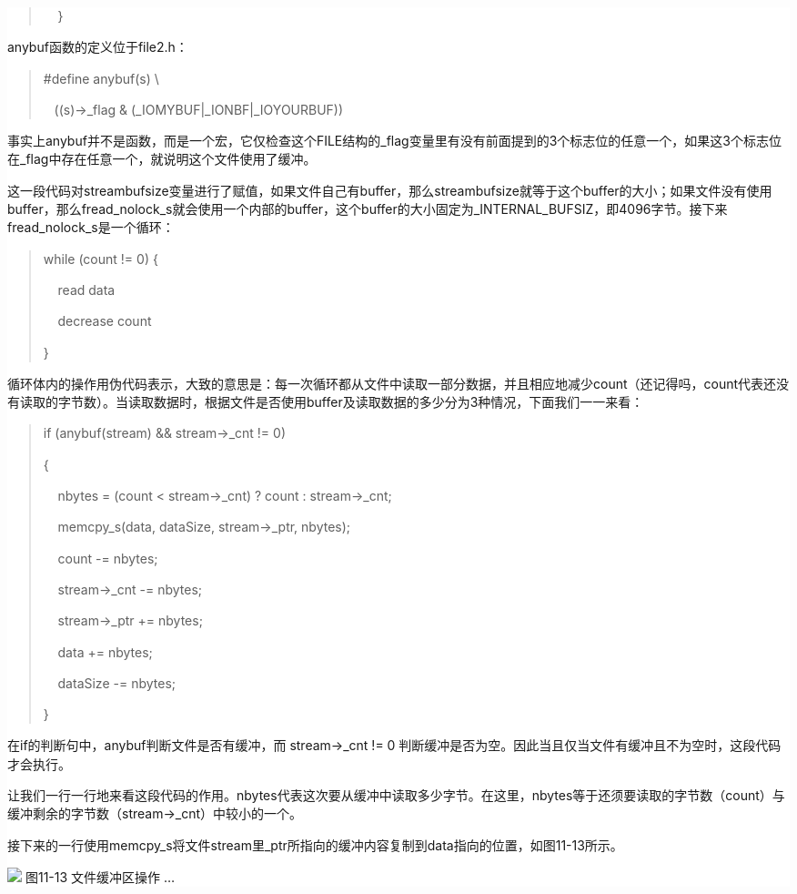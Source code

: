 >   
>     }  
>   

anybuf函数的定义位于file2.h：

> #define anybuf(s) \  
>   
>    ((s)->_flag & (_IOMYBUF|_IONBF|_IOYOURBUF))  
>   

事实上anybuf并不是函数，而是一个宏，它仅检查这个FILE结构的_flag变量里有没有前面提到的3个标志位的任意一个，如果这3个标志位在_flag中存在任意一个，就说明这个文件使用了缓冲。

这一段代码对streambufsize变量进行了赋值，如果文件自己有buffer，那么streambufsize就等于这个buffer的大小；如果文件没有使用buffer，那么fread_nolock_s就会使用一个内部的buffer，这个buffer的大小固定为_INTERNAL_BUFSIZ，即4096字节。接下来fread_nolock_s是一个循环：

> while (count != 0) {  
>   
>     read data  
>   
>     decrease count  
>   
> }  
>   

循环体内的操作用伪代码表示，大致的意思是：每一次循环都从文件中读取一部分数据，并且相应地减少count（还记得吗，count代表还没有读取的字节数）。当读取数据时，根据文件是否使用buffer及读取数据的多少分为3种情况，下面我们一一来看：

> if (anybuf(stream) && stream->_cnt != 0)  
>   
> {  
>   
>     nbytes = (count < stream->_cnt) ? count : stream->_cnt;  
>   
>     memcpy_s(data, dataSize, stream->_ptr, nbytes);  
>   
>     count -= nbytes;  
>   
>     stream->_cnt -= nbytes;  
>   
>     stream->_ptr += nbytes;  
>   
>     data += nbytes;  
>   
>     dataSize -= nbytes;  
>   
> }  
>   

在if的判断句中，anybuf判断文件是否有缓冲，而 stream->_cnt != 0 判断缓冲是否为空。因此当且仅当文件有缓冲且不为空时，这段代码才会执行。

让我们一行一行地来看这段代码的作用。nbytes代表这次要从缓冲中读取多少字节。在这里，nbytes等于还须要读取的字节数（count）与缓冲剩余的字节数（stream->_cnt）中较小的一个。

接下来的一行使用memcpy_s将文件stream里_ptr所指向的缓冲内容复制到data指向的位置，如图11-13所示。

![](0-Assets/Epubook/程序员的自我修养：链接、装载与库%20(俞甲子%20石凡%20潘爱民)%20/images/Image00050.jpg) 图11-13 文件缓冲区操作 …
